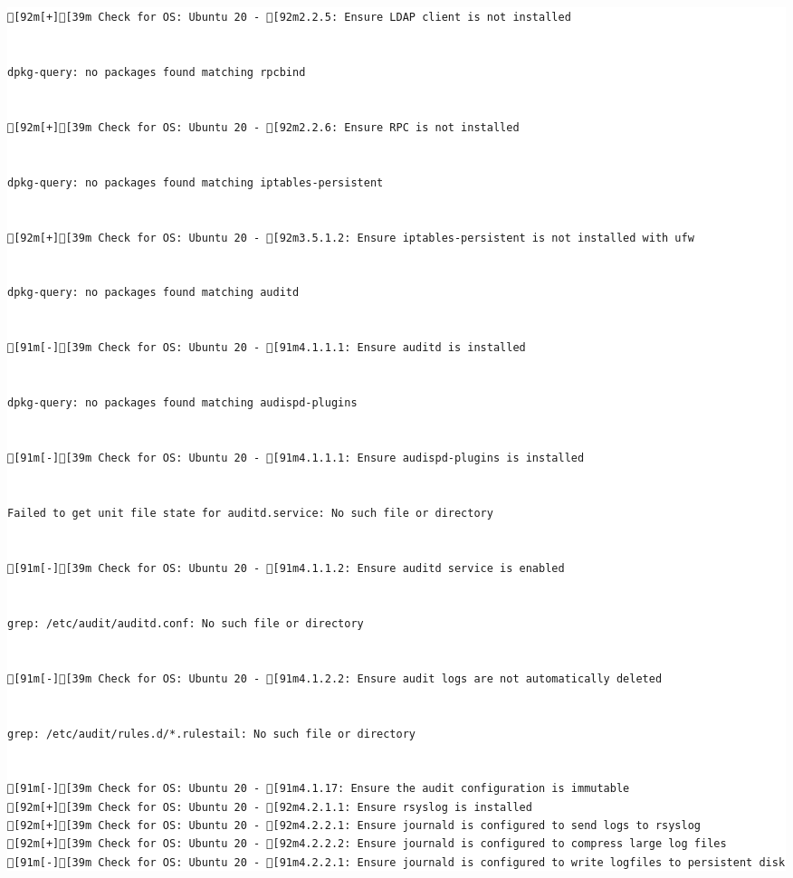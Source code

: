     [92m[+][39m Check for OS: Ubuntu 20 - [92m2.2.5: Ensure LDAP client is not installed


    dpkg-query: no packages found matching rpcbind


    [92m[+][39m Check for OS: Ubuntu 20 - [92m2.2.6: Ensure RPC is not installed


    dpkg-query: no packages found matching iptables-persistent


    [92m[+][39m Check for OS: Ubuntu 20 - [92m3.5.1.2: Ensure iptables-persistent is not installed with ufw


    dpkg-query: no packages found matching auditd


    [91m[-][39m Check for OS: Ubuntu 20 - [91m4.1.1.1: Ensure auditd is installed


    dpkg-query: no packages found matching audispd-plugins


    [91m[-][39m Check for OS: Ubuntu 20 - [91m4.1.1.1: Ensure audispd-plugins is installed


    Failed to get unit file state for auditd.service: No such file or directory


    [91m[-][39m Check for OS: Ubuntu 20 - [91m4.1.1.2: Ensure auditd service is enabled


    grep: /etc/audit/auditd.conf: No such file or directory


    [91m[-][39m Check for OS: Ubuntu 20 - [91m4.1.2.2: Ensure audit logs are not automatically deleted


    grep: /etc/audit/rules.d/*.rulestail: No such file or directory


    [91m[-][39m Check for OS: Ubuntu 20 - [91m4.1.17: Ensure the audit configuration is immutable
    [92m[+][39m Check for OS: Ubuntu 20 - [92m4.2.1.1: Ensure rsyslog is installed
    [92m[+][39m Check for OS: Ubuntu 20 - [92m4.2.2.1: Ensure journald is configured to send logs to rsyslog
    [92m[+][39m Check for OS: Ubuntu 20 - [92m4.2.2.2: Ensure journald is configured to compress large log files
    [91m[-][39m Check for OS: Ubuntu 20 - [91m4.2.2.1: Ensure journald is configured to write logfiles to persistent disk



```python

```
